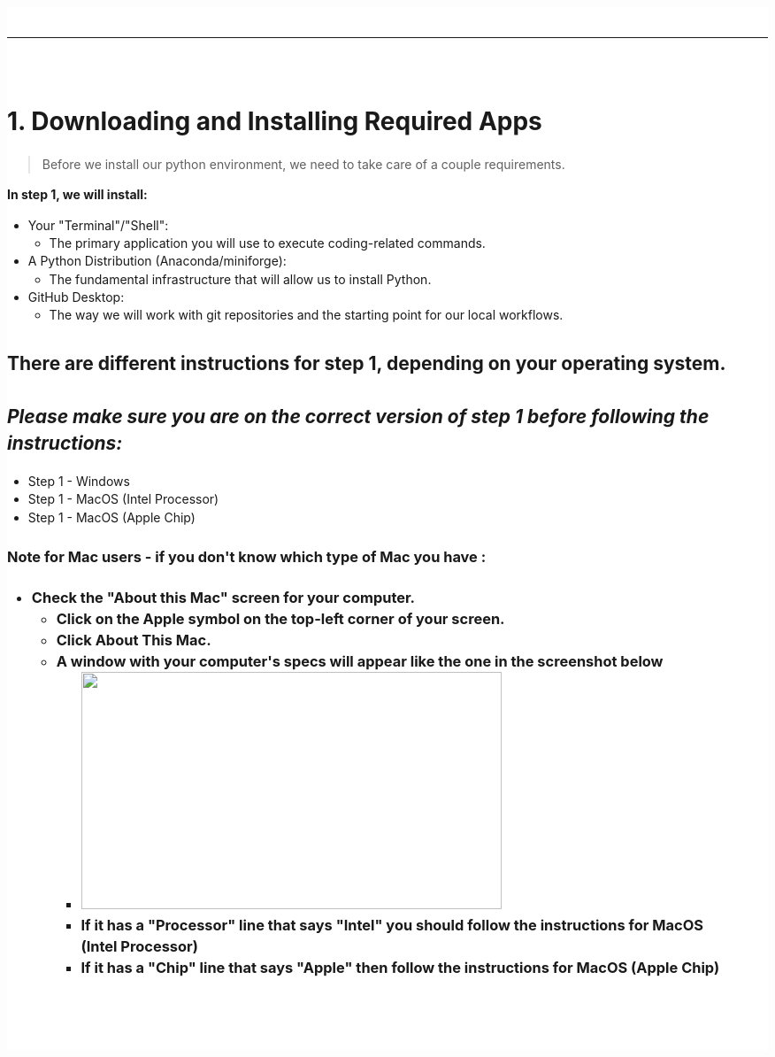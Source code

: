 <iframe width="560" height="315" src="https://www.youtube.com/embed/videoseries?list=PLmeeqPbYmMC38Sp2d5nsfMeATQ24Q4-x4"
	title="YouTube video player" frameborder="0"
	allow="accelerometer; autoplay; clipboard-write; encrypted-media; gyroscope; picture-in-picture"
	allowfullscreen></iframe><br><hr></hr><br><h1>1. Downloading and Installing Required Apps</h1>
<blockquote>Before we install our python environment, we need to take care of a couple requirements.&nbsp;</blockquote>
<p><strong>In step 1, we will install:</strong></p>
<ul>
	<li>Your "Terminal"/"Shell":&nbsp;<ul>
			<li>The primary application you will use to execute coding-related commands.</li>
		</ul>
	</li>
	<li>A Python&nbsp;Distribution (Anaconda/miniforge):<ul>
			<li>The fundamental infrastructure that will allow us to install Python.</li>
		</ul>
	</li>
	<li>GitHub Desktop:<ul>
			<li>The way we will work with git repositories and the starting point for our local workflows.</li>
		</ul>
	</li>
</ul>
<p></p>
<h3></h3>
<h2>There are different instructions for step 1, depending on your operating system.</h2>
<h2><i>Please&nbsp;</i><i>make sure you are on the correct version of step 1&nbsp;</i><i>before following the
		instructions:</i></h2>
<ul>
	<li>Step 1 - Windows&nbsp;</li>
	<li>Step 1 - MacOS (Intel&nbsp;Processor)</li>
	<li>Step 1 - MacOS (Apple Chip)&nbsp;</li>
</ul>
<h3>Note for Mac users - if you don't know which type of Mac you have :</h3>
<div>
	<h3></h3>
	<h3>
		<ul>
			<li>Check the "About this Mac" screen for your computer.&nbsp;<ul>
					<li>Click on the Apple symbol on the top-left corner of your screen.</li>
					<li><strong>Click About This Mac.&nbsp;</strong></li>
					<li>A window with your computer's specs will appear like the one in the screenshot below<ul>
							<li><img src="https://s3.us-east-1.amazonaws.com/General_V88/boomyeah2015/codingdojo/curriculum/content/chapter/1656714456__About this Mac -Intel.png"
									width="475" height="268"
									style="background-color: initial; width: 475px; height: 268px;"></li>
							<li>If it has a "Processor" line that says "Intel" you should follow the instructions for
								MacOS (Intel&nbsp;Processor)</li>
							<li>If it has a "Chip" line that says "Apple" then follow the instructions for MacOS (Apple
								Chip)&nbsp;</li>
						</ul>
					</li>
				</ul>
			</li>
		</ul>
		<p><br></p>
		<p></p>
		<p><br></p>
